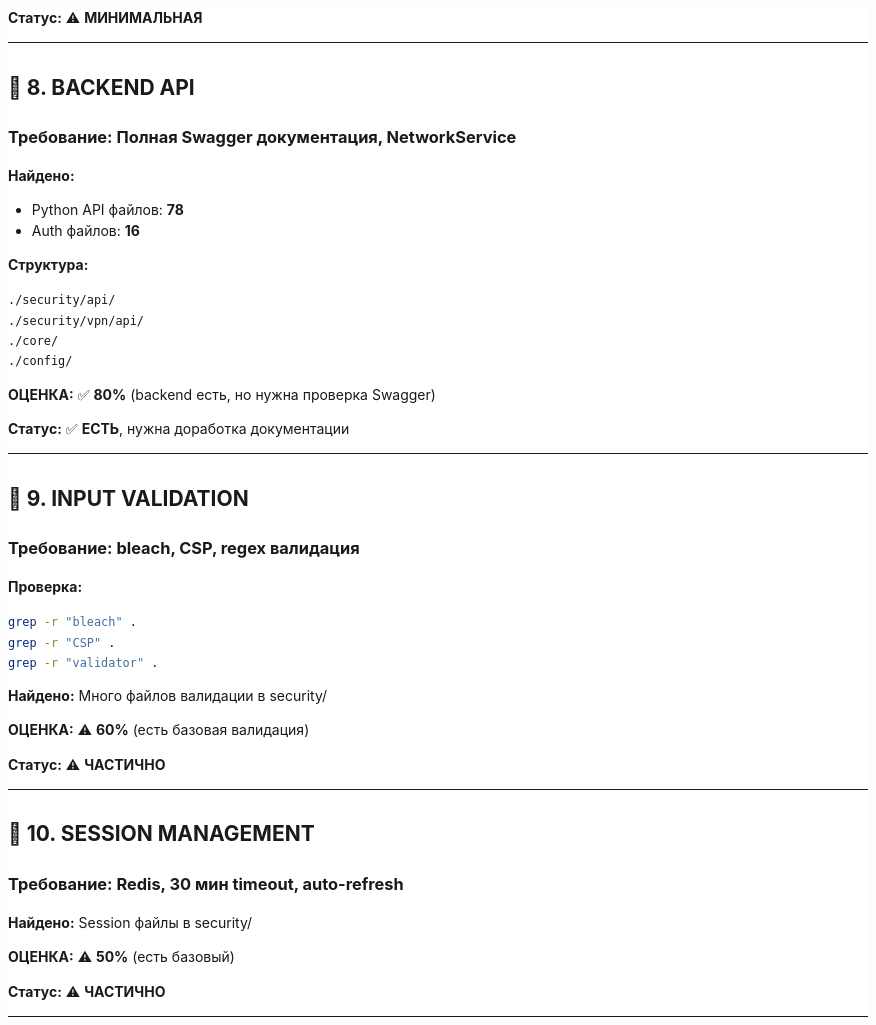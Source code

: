 **Статус:** ⚠️ **МИНИМАЛЬНАЯ**

---

## 🔌 **8. BACKEND API**

### **Требование:** Полная Swagger документация, NetworkService

**Найдено:** 
- Python API файлов: **78**
- Auth файлов: **16**

**Структура:**
```
./security/api/
./security/vpn/api/
./core/
./config/
```

**ОЦЕНКА:** ✅ **80%** (backend есть, но нужна проверка Swagger)

**Статус:** ✅ **ЕСТЬ**, нужна доработка документации

---

## 🧹 **9. INPUT VALIDATION**

### **Требование:** bleach, CSP, regex валидация

**Проверка:**
```bash
grep -r "bleach" .
grep -r "CSP" .
grep -r "validator" .
```

**Найдено:** Много файлов валидации в security/

**ОЦЕНКА:** ⚠️ **60%** (есть базовая валидация)

**Статус:** ⚠️ **ЧАСТИЧНО**

---

## 🔐 **10. SESSION MANAGEMENT**

### **Требование:** Redis, 30 мин timeout, auto-refresh

**Найдено:** Session файлы в security/

**ОЦЕНКА:** ⚠️ **50%** (есть базовый)

**Статус:** ⚠️ **ЧАСТИЧНО**

---